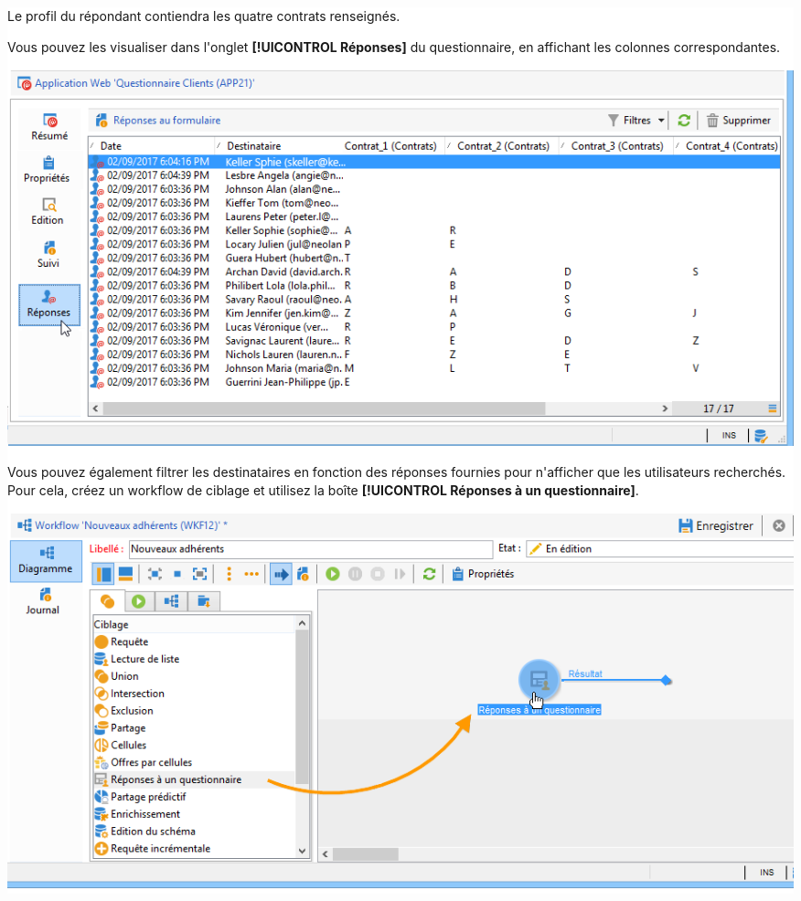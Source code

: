 Le profil du répondant contiendra les quatre contrats renseignés.

Vous pouvez les visualiser dans l&#39;onglet **[!UICONTROL Réponses]** du questionnaire, en affichant les colonnes correspondantes.

![](assets/s_ncs_admin_survey_storage_multi_ex4.png)

Vous pouvez également filtrer les destinataires en fonction des réponses fournies pour n&#39;afficher que les utilisateurs recherchés. Pour cela, créez un workflow de ciblage et utilisez la boîte **[!UICONTROL Réponses à un questionnaire]**.

![](assets/s_ncs_admin_survey_read_responses_wf.png)
